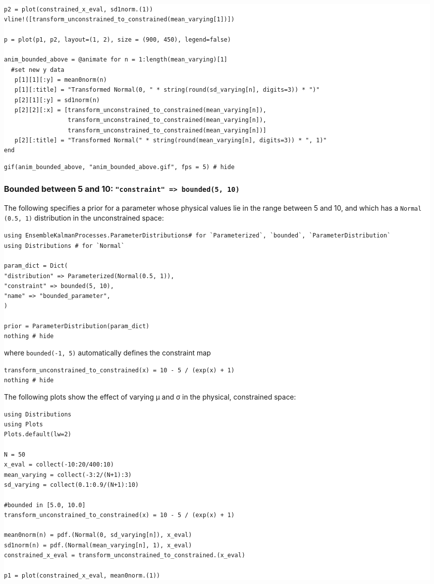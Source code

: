 ```@setup bounded_above
p2 = plot(constrained_x_eval, sd1norm.(1))
vline!([transform_unconstrained_to_constrained(mean_varying[1])])

p = plot(p1, p2, layout=(1, 2), size = (900, 450), legend=false)
 
anim_bounded_above = @animate for n = 1:length(mean_varying)[1]
  #set new y data
   p[1][1][:y] = mean0norm(n)
   p[1][:title] = "Transformed Normal(0, " * string(round(sd_varying[n], digits=3)) * ")"
   p[2][1][:y] = sd1norm(n)
   p[2][2][:x] = [transform_unconstrained_to_constrained(mean_varying[n]),
                  transform_unconstrained_to_constrained(mean_varying[n]),
                  transform_unconstrained_to_constrained(mean_varying[n])]
   p[2][:title] = "Transformed Normal(" * string(round(mean_varying[n], digits=3)) * ", 1)"
end 
```

```@example bounded_above
gif(anim_bounded_above, "anim_bounded_above.gif", fps = 5) # hide
```


### Bounded between 5 and 10: `"constraint" => bounded(5, 10)`
The following specifies a prior for a parameter whose physical values lie in the range between 5 and 10, and which has a `Normal(0.5, 1)` distribution in the unconstrained space:
```@example snip9
using EnsembleKalmanProcesses.ParameterDistributions# for `Parameterized`, `bounded`, `ParameterDistribution`
using Distributions # for `Normal`

param_dict = Dict(
"distribution" => Parameterized(Normal(0.5, 1)),
"constraint" => bounded(5, 10),
"name" => "bounded_parameter",
)

prior = ParameterDistribution(param_dict)
nothing # hide
```
where `bounded(-1, 5)` automatically defines the constraint map
```@example snip9
transform_unconstrained_to_constrained(x) = 10 - 5 / (exp(x) + 1)
nothing # hide
```
The following plots show the effect of varying μ and σ in the physical, constrained space:

```@setup bounded
using Distributions
using Plots
Plots.default(lw=2)

N = 50
x_eval = collect(-10:20/400:10)
mean_varying = collect(-3:2/(N+1):3)
sd_varying = collect(0.1:0.9/(N+1):10)

#bounded in [5.0, 10.0]
transform_unconstrained_to_constrained(x) = 10 - 5 / (exp(x) + 1)

mean0norm(n) = pdf.(Normal(0, sd_varying[n]), x_eval)
sd1norm(n) = pdf.(Normal(mean_varying[n], 1), x_eval)
constrained_x_eval = transform_unconstrained_to_constrained.(x_eval)

p1 = plot(constrained_x_eval, mean0norm.(1))
```